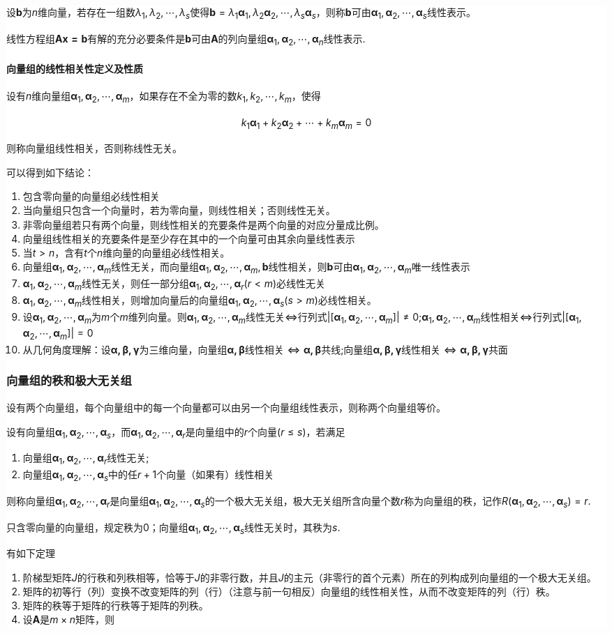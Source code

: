 设$\bm{b}$为$n$维向量，若存在一组数$\lambda_1,\lambda_2,\cdots,\lambda_s$使得$\bm{b}=\lambda_1\bm{\alpha}_1,\lambda_2\bm{\alpha}_2,\cdots,\lambda_s\bm{\alpha}_s$，则称$\bm{b}$可由$\bm{\alpha}_1,\bm{\alpha}_2,\cdots,\bm{\alpha}_s$线性表示。

线性方程组$\bm{Ax=b}$有解的充分必要条件是$\bm{b}$可由$\bm{A}$的列向量组$\bm{\alpha}_1,\bm{\alpha}_2,\cdots,\bm{\alpha}_n$线性表示.

#### 向量组的线性相关性定义及性质

设有$n$维向量组$\bm{\alpha}_1,\bm{\alpha}_2,\cdots,\bm{\alpha}_m$，如果存在不全为零的数$k_1,k_2,\cdots,k_m$，使得

$$
k_1\bm{\alpha}_1+k_2\bm{\alpha}_2+\cdots+k_m\bm{\alpha}_m=0
$$

则称向量组线性相关，否则称线性无关。

可以得到如下结论：

1. 包含零向量的向量组必线性相关
2. 当向量组只包含一个向量时，若为零向量，则线性相关；否则线性无关。
3. 非零向量组若只有两个向量，则线性相关的充要条件是两个向量的对应分量成比例。
4. 向量组线性相关的充要条件是至少存在其中的一个向量可由其余向量线性表示
5. 当$t>n$，含有$t$个$n$维向量的向量组必线性相关。
6. 向量组$\bm{\alpha}_1,\bm{\alpha}_2,\cdots,\bm{\alpha}_m$线性无关，而向量组$\bm{\alpha}_1,\bm{\alpha}_2,\cdots,\bm{\alpha}_m,\bm{b}$线性相关，则$\bm{b}$可由$\bm{\alpha}_1,\bm{\alpha}_2,\cdots,\bm{\alpha}_m$唯一线性表示
7. $\bm{\alpha}_1,\bm{\alpha}_2,\cdots,\bm{\alpha}_m$线性无关，则任一部分组$\bm{\alpha}_1,\bm{\alpha}_2,\cdots,\bm{\alpha}_r(r<m)$必线性无关
8. $\bm{\alpha}_1,\bm{\alpha}_2,\cdots,\bm{\alpha}_m$线性相关，则增加向量后的向量组$\bm{\alpha}_1,\bm{\alpha}_2,\cdots,\bm{\alpha}_s(s>m)$必线性相关。
9. 设$\bm{\alpha}_1,\bm{\alpha}_2,\cdots,\bm{\alpha}_m$为$m$个$m$维列向量。则$\bm{\alpha}_1,\bm{\alpha}_2,\cdots,\bm{\alpha}_m$线性无关$\Leftrightarrow$行列式$|[\bm{\alpha}_1,\bm{\alpha}_2,\cdots,\bm{\alpha}_m]|\ne0$;$\bm{\alpha}_1,\bm{\alpha}_2,\cdots,\bm{\alpha}_m$线性相关$\Leftrightarrow$行列式$|[\bm{\alpha}_1,\bm{\alpha}_2,\cdots,\bm{\alpha}_m]|=0$
10. 从几何角度理解：设$\bm{\alpha,\beta,\gamma}$为三维向量，向量组$\bm{\alpha,\beta}$线性相关$\Leftrightarrow\bm{\alpha,\beta}$共线;向量组$\bm{\alpha,\beta,\gamma}$线性相关$\Leftrightarrow\bm{\alpha,\beta,\gamma}$共面

### 向量组的秩和极大无关组

设有两个向量组，每个向量组中的每一个向量都可以由另一个向量组线性表示，则称两个向量组等价。

设有向量组$\bm{\alpha}_1,\bm{\alpha}_2,\cdots,\bm{\alpha}_s$，而$\bm{\alpha}_1,\bm{\alpha}_2,\cdots,\bm{\alpha}_r$是向量组中的$r$个向量$(r\leq s)$，若满足

1. 向量组$\bm{\alpha}_1,\bm{\alpha}_2,\cdots,\bm{\alpha}_r$线性无关;
2. 向量组$\bm{\alpha}_1,\bm{\alpha}_2,\cdots,\bm{\alpha}_s$中的任$r+1$个向量（如果有）线性相关

则称向量组$\bm{\alpha}_1,\bm{\alpha}_2,\cdots,\bm{\alpha}_r$是向量组$\bm{\alpha}_1,\bm{\alpha}_2,\cdots,\bm{\alpha}_s$的一个极大无关组，极大无关组所含向量个数$r$称为向量组的秩，记作$R(\bm{\alpha}_1,\bm{\alpha}_2,\cdots,\bm{\alpha}_s)=r$.

只含零向量的向量组，规定秩为0；向量组$\bm{\alpha}_1,\bm{\alpha}_2,\cdots,\bm{\alpha}_s$线性无关时，其秩为$s$.

有如下定理

1. 阶梯型矩阵$J$的行秩和列秩相等，恰等于$J$的非零行数，并且$J$的主元（非零行的首个元素）所在的列构成列向量组的一个极大无关组。
2. 矩阵的初等行（列）变换不改变矩阵的列（行）（注意与前一句相反）向量组的线性相关性，从而不改变矩阵的列（行）秩。
3. 矩阵的秩等于矩阵的行秩等于矩阵的列秩。
4. 设$\bm{A}$是$m\times n$矩阵，则
